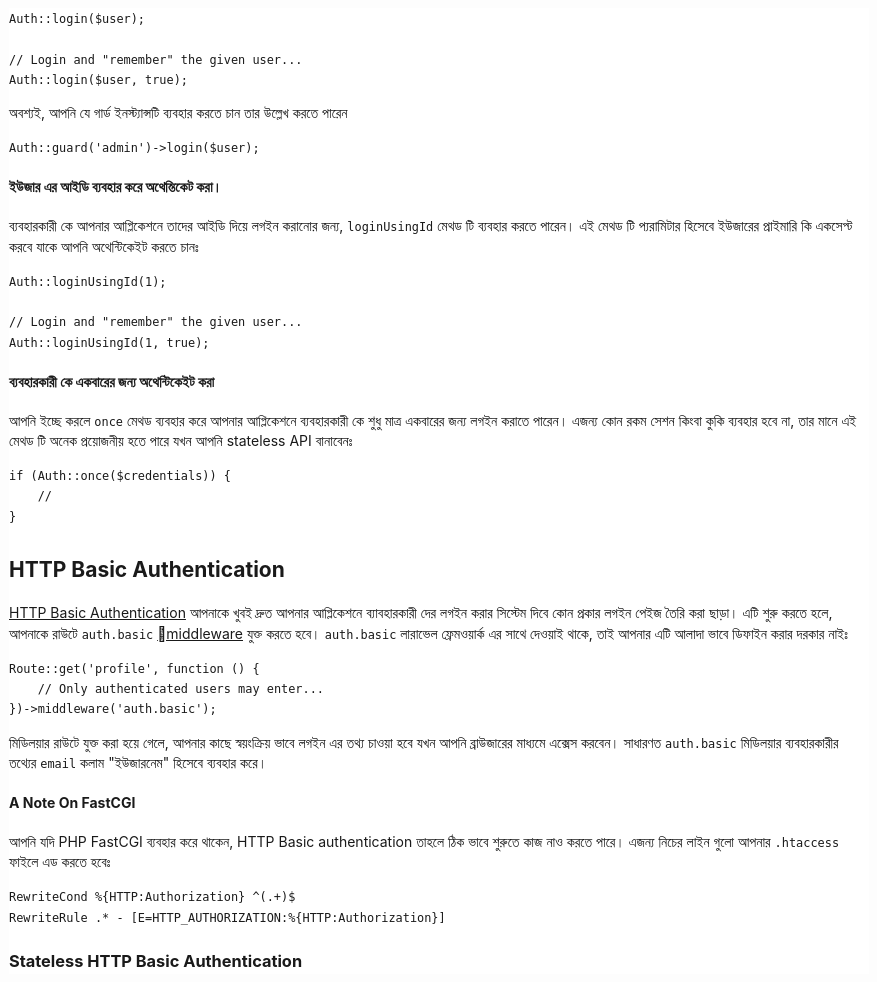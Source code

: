     Auth::login($user);

    // Login and "remember" the given user...
    Auth::login($user, true);

অবশ্যই, আপনি যে গার্ড ইনস্ট্যান্সটি ব্যবহার করতে চান তার উল্লেখ করতে পারেন

    Auth::guard('admin')->login($user);

#### ইউজার এর আইডি ব্যবহার করে অথেন্তিকেট করা।

ব্যবহারকারী কে আপনার আপ্লিকেশনে তাদের আইডি দিয়ে লগইন করানোর জন্য, `loginUsingId` মেথড টি ব্যবহার করতে পারেন। এই মেথড টি প্যরামিটার হিসেবে ইউজারের প্রাইমারি কি একসেপ্ট করবে যাকে আপনি অথেন্টিকেইট করতে চানঃ

    Auth::loginUsingId(1);

    // Login and "remember" the given user...
    Auth::loginUsingId(1, true);

#### ব্যবহারকারী কে একবারের জন্য অথেন্টিকেইট করা

আপনি ইচ্ছে করলে `once` মেথড ব্যবহার করে আপনার আপ্লিকেশনে ব্যবহারকারী কে শুধু মাত্র একবারের জন্য লগইন করাতে পারেন। এজন্য কোন রকম সেশন কিংবা কুকি ব্যবহার হবে না, তার মানে এই মেথড টি অনেক প্রয়োজনীয় হতে পারে যখন আপনি stateless API বানাবেনঃ 

    if (Auth::once($credentials)) {
        //
    }

<a name="http-basic-authentication"></a>
## HTTP Basic Authentication

[HTTP Basic Authentication](https://en.wikipedia.org/wiki/Basic_access_authentication) আপনাকে খুবই দ্রুত আপনার আপ্লিকেশনে ব্যাবহারকারী দের লগইন করার সিস্টেম দিবে কোন প্রকার লগইন পেইজ তৈরি করা ছাড়া। এটি শুরু করতে হলে, আপনাকে রাউটে `auth.basic` [middleware](/docs/{{version}}/middleware) যুক্ত করতে হবে। `auth.basic` লারাভেল ফ্রেমওয়ার্ক এর সাথে দেওয়াই থাকে, তাই আপনার এটি আলাদা ভাবে ডিফাইন করার দরকার নাইঃ 

    Route::get('profile', function () {
        // Only authenticated users may enter...
    })->middleware('auth.basic');

মিডিলয়ার রাউটে যুক্ত করা হয়ে গেলে, আপনার কাছে স্বয়ংক্রিয় ভাবে লগইন এর তথ্য চাওয়া হবে যখন আপনি ব্রাউজারের মাধ্যমে এক্সেস করবেন। সাধারণত `auth.basic` মিডিলয়ার ব্যবহারকারীর তথ্যের `email` কলাম "ইউজারনেম" হিসেবে ব্যবহার করে।

#### A Note On FastCGI

আপনি যদি PHP FastCGI ব্যবহার করে থাকেন, HTTP Basic authentication তাহলে ঠিক ভাবে শুরুতে কাজ নাও করতে পারে। এজন্য নিচের লাইন গুলো আপনার `.htaccess` ফাইলে এড করতে হবেঃ 

    RewriteCond %{HTTP:Authorization} ^(.+)$
    RewriteRule .* - [E=HTTP_AUTHORIZATION:%{HTTP:Authorization}]

<a name="stateless-http-basic-authentication"></a>
### Stateless HTTP Basic Authentication
